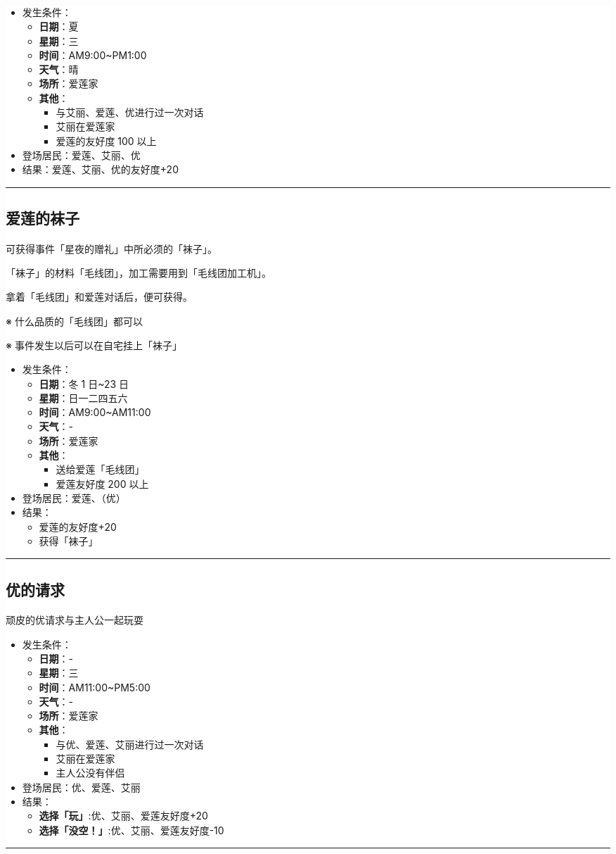 - 发生条件：
  - **日期**：夏
  - **星期**：三
  - **时间**：AM9:00~PM1:00
  - **天气**：晴
  - **场所**：爱莲家
  - **其他**：
    - 与艾丽、爱莲、优进行过一次对话
    - 艾丽在爱莲家
    - 爱莲的友好度 100 以上
- 登场居民：爱莲、艾丽、优
- 结果：爱莲、艾丽、优的友好度+20

---

## 爱莲的袜子

可获得事件「星夜的赠礼」中所必须的「袜子」。

「袜子」的材料「毛线团」，加工需要用到「毛线团加工机」。

拿着「毛线团」和爱莲对话后，便可获得。

※ 什么品质的「毛线团」都可以

※ 事件发生以后可以在自宅挂上「袜子」

- 发生条件：
  - **日期**：冬 1 日~23 日
  - **星期**：日一二四五六
  - **时间**：AM9:00~AM11:00
  - **天气**：-
  - **场所**：爱莲家
  - **其他**：
    - 送给爱莲「毛线团」
    - 爱莲友好度 200 以上
- 登场居民：爱莲、（优）
- 结果：
  - 爱莲的友好度+20
  - 获得「袜子」

---

## 优的请求

顽皮的优请求与主人公一起玩耍

- 发生条件：
  - **日期**：-
  - **星期**：三
  - **时间**：AM11:00~PM5:00
  - **天气**：-
  - **场所**：爱莲家
  - **其他**：
    - 与优、爱莲、艾丽进行过一次对话
    - 艾丽在爱莲家
    - 主人公没有伴侣
- 登场居民：优、爱莲、艾丽
- 结果：
  - **选择「玩」**:优、艾丽、爱莲友好度+20
  - **选择「没空！」**:优、艾丽、爱莲友好度-10

---